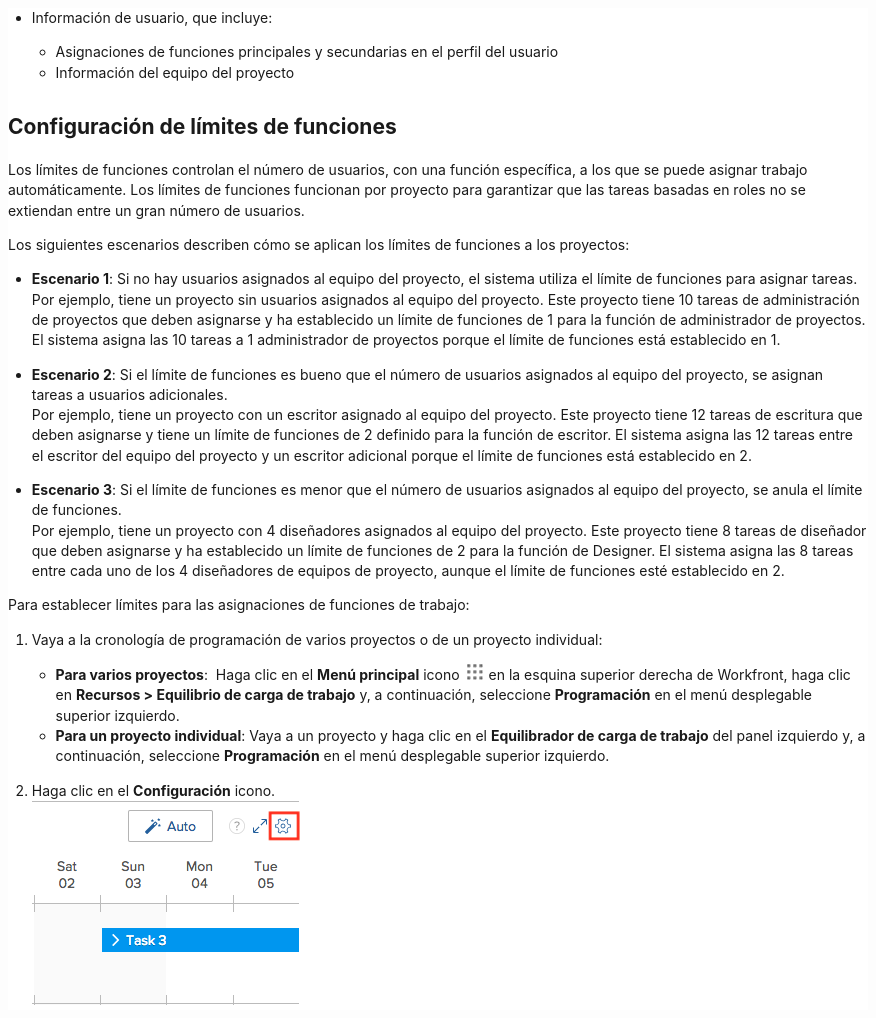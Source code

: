 * Información de usuario, que incluye:

   * Asignaciones de funciones principales y secundarias en el perfil del usuario
   * Información del equipo del proyecto

## Configuración de límites de funciones

Los límites de funciones controlan el número de usuarios, con una función específica, a los que se puede asignar trabajo automáticamente. Los límites de funciones funcionan por proyecto para garantizar que las tareas basadas en roles no se extiendan entre un gran número de usuarios.

Los siguientes escenarios describen cómo se aplican los límites de funciones a los proyectos:

* **Escenario 1**: Si no hay usuarios asignados al equipo del proyecto, el sistema utiliza el límite de funciones para asignar tareas.\
   Por ejemplo, tiene un proyecto sin usuarios asignados al equipo del proyecto. Este proyecto tiene 10 tareas de administración de proyectos que deben asignarse y ha establecido un límite de funciones de 1 para la función de administrador de proyectos. El sistema asigna las 10 tareas a 1 administrador de proyectos porque el límite de funciones está establecido en 1.

* **Escenario 2**: Si el límite de funciones es bueno que el número de usuarios asignados al equipo del proyecto, se asignan tareas a usuarios adicionales.\
   Por ejemplo, tiene un proyecto con un escritor asignado al equipo del proyecto. Este proyecto tiene 12 tareas de escritura que deben asignarse y tiene un límite de funciones de 2 definido para la función de escritor. El sistema asigna las 12 tareas entre el escritor del equipo del proyecto y un escritor adicional porque el límite de funciones está establecido en 2.

* **Escenario 3**: Si el límite de funciones es menor que el número de usuarios asignados al equipo del proyecto, se anula el límite de funciones.\
   Por ejemplo, tiene un proyecto con 4 diseñadores asignados al equipo del proyecto. Este proyecto tiene 8 tareas de diseñador que deben asignarse y ha establecido un límite de funciones de 2 para la función de Designer. El sistema asigna las 8 tareas entre cada uno de los 4 diseñadores de equipos de proyecto, aunque el límite de funciones esté establecido en 2.

Para establecer límites para las asignaciones de funciones de trabajo:

1. Vaya a la cronología de programación de varios proyectos o de un proyecto individual:

   * **Para varios proyectos**:  Haga clic en el **Menú principal** icono ![](assets/main-menu-icon.png) en la esquina superior derecha de Workfront, haga clic en **Recursos > Equilibrio de carga de trabajo** y, a continuación, seleccione **Programación** en el menú desplegable superior izquierdo.
   * **Para un proyecto individual**: Vaya a un proyecto y haga clic en el **Equilibrador de carga de trabajo** del panel izquierdo y, a continuación, seleccione **Programación** en el menú desplegable superior izquierdo.

1. Haga clic en el **Configuración** icono.\
   ![Automode_settings.png](assets/automode-settings.png)

